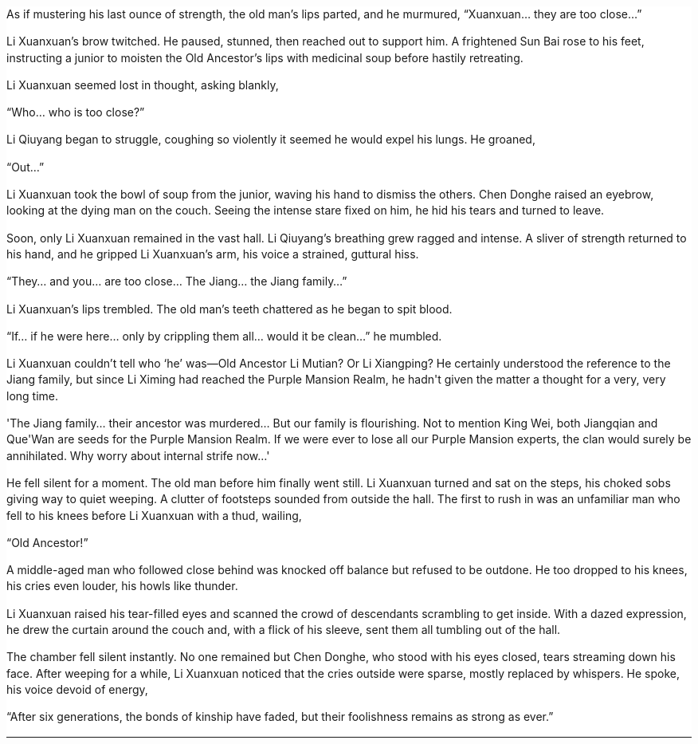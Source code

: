 As if mustering his last ounce of strength, the old man’s lips parted, and he murmured, “Xuanxuan… they are too close…”

Li Xuanxuan’s brow twitched. He paused, stunned, then reached out to support him. A frightened Sun Bai rose to his feet, instructing a junior to moisten the Old Ancestor’s lips with medicinal soup before hastily retreating.

Li Xuanxuan seemed lost in thought, asking blankly,

“Who… who is too close?”

Li Qiuyang began to struggle, coughing so violently it seemed he would expel his lungs. He groaned,

“Out…”

Li Xuanxuan took the bowl of soup from the junior, waving his hand to dismiss the others. Chen Donghe raised an eyebrow, looking at the dying man on the couch. Seeing the intense stare fixed on him, he hid his tears and turned to leave.

Soon, only Li Xuanxuan remained in the vast hall. Li Qiuyang’s breathing grew ragged and intense. A sliver of strength returned to his hand, and he gripped Li Xuanxuan’s arm, his voice a strained, guttural hiss.

“They… and you… are too close… The Jiang… the Jiang family…”

Li Xuanxuan’s lips trembled. The old man’s teeth chattered as he began to spit blood.

“If… if he were here… only by crippling them all… would it be clean…” he mumbled.

Li Xuanxuan couldn’t tell who ‘he’ was—Old Ancestor Li Mutian? Or Li Xiangping? He certainly understood the reference to the Jiang family, but since Li Ximing had reached the Purple Mansion Realm, he hadn't given the matter a thought for a very, very long time.

'The Jiang family… their ancestor was murdered… But our family is flourishing. Not to mention King Wei, both Jiangqian and Que'Wan are seeds for the Purple Mansion Realm. If we were ever to lose all our Purple Mansion experts, the clan would surely be annihilated. Why worry about internal strife now…'

He fell silent for a moment. The old man before him finally went still. Li Xuanxuan turned and sat on the steps, his choked sobs giving way to quiet weeping. A clutter of footsteps sounded from outside the hall. The first to rush in was an unfamiliar man who fell to his knees before Li Xuanxuan with a thud, wailing,

“Old Ancestor!”

A middle-aged man who followed close behind was knocked off balance but refused to be outdone. He too dropped to his knees, his cries even louder, his howls like thunder.

Li Xuanxuan raised his tear-filled eyes and scanned the crowd of descendants scrambling to get inside. With a dazed expression, he drew the curtain around the couch and, with a flick of his sleeve, sent them all tumbling out of the hall.

The chamber fell silent instantly. No one remained but Chen Donghe, who stood with his eyes closed, tears streaming down his face. After weeping for a while, Li Xuanxuan noticed that the cries outside were sparse, mostly replaced by whispers. He spoke, his voice devoid of energy,

“After six generations, the bonds of kinship have faded, but their foolishness remains as strong as ever.”

---
